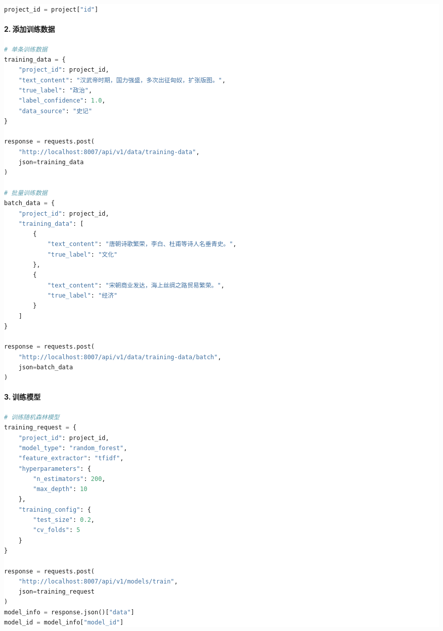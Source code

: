 ```python
project_id = project["id"]
```

#### 2. 添加训练数据

```python
# 单条训练数据
training_data = {
    "project_id": project_id,
    "text_content": "汉武帝时期，国力强盛，多次出征匈奴，扩张版图。",
    "true_label": "政治",
    "label_confidence": 1.0,
    "data_source": "史记"
}

response = requests.post(
    "http://localhost:8007/api/v1/data/training-data",
    json=training_data
)

# 批量训练数据
batch_data = {
    "project_id": project_id,
    "training_data": [
        {
            "text_content": "唐朝诗歌繁荣，李白、杜甫等诗人名垂青史。",
            "true_label": "文化"
        },
        {
            "text_content": "宋朝商业发达，海上丝绸之路贸易繁荣。",
            "true_label": "经济"
        }
    ]
}

response = requests.post(
    "http://localhost:8007/api/v1/data/training-data/batch",
    json=batch_data
)
```

#### 3. 训练模型

```python
# 训练随机森林模型
training_request = {
    "project_id": project_id,
    "model_type": "random_forest",
    "feature_extractor": "tfidf",
    "hyperparameters": {
        "n_estimators": 200,
        "max_depth": 10
    },
    "training_config": {
        "test_size": 0.2,
        "cv_folds": 5
    }
}

response = requests.post(
    "http://localhost:8007/api/v1/models/train",
    json=training_request
)
model_info = response.json()["data"]
model_id = model_info["model_id"]
```